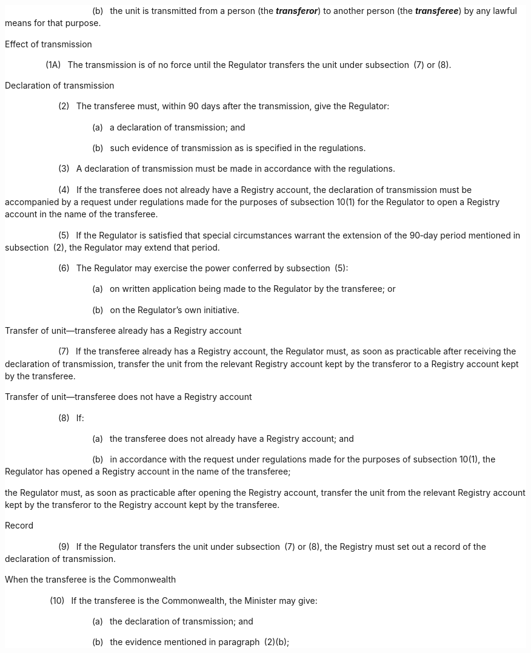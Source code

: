                      (b)  the unit is transmitted from a person (the **_transferor_**) to another person (the **_transferee_**) by any lawful means for that purpose.

Effect of transmission

          (1A)  The transmission is of no force until the Regulator transfers the unit under subsection (7) or (8).

Declaration of transmission

             (2)  The transferee must, within 90 days after the transmission, give the Regulator:

                     (a)  a declaration of transmission; and

                     (b)  such evidence of transmission as is specified in the regulations.

             (3)  A declaration of transmission must be made in accordance with the regulations.

             (4)  If the transferee does not already have a Registry account, the declaration of transmission must be accompanied by a request under regulations made for the purposes of subsection 10(1) for the Regulator to open a Registry account in the name of the transferee.

             (5)  If the Regulator is satisfied that special circumstances warrant the extension of the 90‑day period mentioned in subsection (2), the Regulator may extend that period.

             (6)  The Regulator may exercise the power conferred by subsection (5):

                     (a)  on written application being made to the Regulator by the transferee; or

                     (b)  on the Regulator’s own initiative.

Transfer of unit—transferee already has a Registry account

             (7)  If the transferee already has a Registry account, the Regulator must, as soon as practicable after receiving the declaration of transmission, transfer the unit from the relevant Registry account kept by the transferor to a Registry account kept by the transferee.

Transfer of unit—transferee does not have a Registry account

             (8)  If:

                     (a)  the transferee does not already have a Registry account; and

                     (b)  in accordance with the request under regulations made for the purposes of subsection 10(1), the Regulator has opened a Registry account in the name of the transferee;

the Regulator must, as soon as practicable after opening the Registry account, transfer the unit from the relevant Registry account kept by the transferor to the Registry account kept by the transferee.

Record

             (9)  If the Regulator transfers the unit under subsection (7) or (8), the Registry must set out a record of the declaration of transmission.

When the transferee is the Commonwealth

           (10)  If the transferee is the Commonwealth, the Minister may give:

                     (a)  the declaration of transmission; and

                     (b)  the evidence mentioned in paragraph (2)(b);
